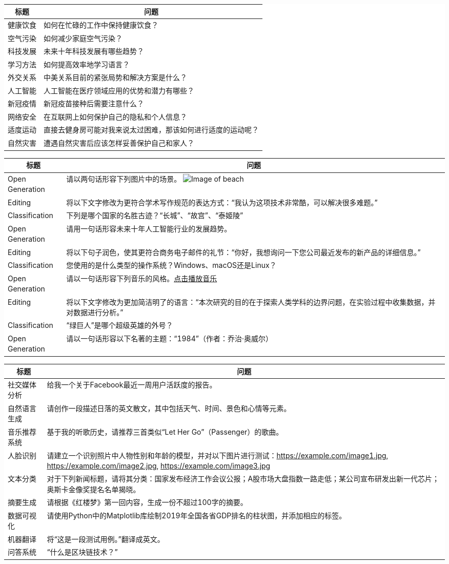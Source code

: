 | 标题                                           | 问题                                                     |
|------------------------------------------------|----------------------------------------------------------|
| 健康饮食                                       | 如何在忙碌的工作中保持健康饮食？                           |
| 空气污染                                       | 如何减少家庭空气污染？                                     |
| 科技发展                                       | 未来十年科技发展有哪些趋势？                               |
| 学习方法                                       | 如何提高效率地学习语言？                                   |
| 外交关系                                       | 中美关系目前的紧张局势和解决方案是什么？                   |
| 人工智能                                       | 人工智能在医疗领域应用的优势和潜力有哪些？                 |
| 新冠疫情                                       | 新冠疫苗接种后需要注意什么？                               |
| 网络安全                                       | 在互联网上如何保护自己的隐私和个人信息？                   |
| 适度运动                                       | 直接去健身房可能对我来说太过困难，那该如何进行适度的运动呢？ |
| 自然灾害                                       | 遭遇自然灾害后应该怎样妥善保护自己和家人？                 |

| 标题 | 问题 |
| --- | --- |
| Open Generation | 请以两句话形容下列图片中的场景。 ![Image of beach](https://images.unsplash.com/photo-1623541028281-764f6e8985b5?ixlib=rb-1.2.1&auto=format&fit=crop&w=500&q=60) | 
| Editing | 将以下文字修改为更符合学术写作规范的表达方式：“我认为这项技术非常酷，可以解决很多难题。”|
| Classification | 下列是哪个国家的名胜古迹？“长城”、“故宫”、“泰姬陵”|
| Open Generation | 请用一句话形容未来十年人工智能行业的发展趋势。|
| Editing | 将以下句子润色，使其更符合商务电子邮件的礼节：“你好，我想询问一下您公司最近发布的新产品的详细信息。”|
| Classification | 您使用的是什么类型的操作系统？Windows、macOS还是Linux？|
| Open Generation | 请以一句话形容下列音乐的风格。[点击播放音乐](https://www.youtube.com/watch?v=dQw4w9WgXcQ)|
| Editing | 将以下文字修改为更加简洁明了的语言：“本次研究的目的在于探索人类学科的边界问题，在实验过程中收集数据，并对数据进行分析。”|
| Classification | “绿巨人”是哪个超级英雄的外号？|
| Open Generation | 请以一句话形容以下名著的主题：“1984”（作者：乔治·奥威尔）|

| 标题                               | 问题                                                                                                                                                                                                                                                                                                                                                                                    |
|----------------------------------|----------------------------------------------------------------------------------------------------------------------------------------------------------------------------------------------------------------------------------------------------------------------------------------------------------------------------------------------------------------------------------------|
| 社交媒体分析  | 给我一个关于Facebook最近一周用户活跃度的报告。                                                                                                                                                                                                                                                                                                                                     |
| 自然语言生成 | 请创作一段描述日落的英文散文，其中包括天气、时间、景色和心情等元素。                                                                                                                                                                                                                                                                                                            |
| 音乐推荐系统   | 基于我的听歌历史，请推荐三首类似“Let Her Go”（Passenger）的歌曲。                                                                                                                                                                                                                                                                                                                  |
| 人脸识别     | 请建立一个识别照片中人物性别和年龄的模型，并对以下图片进行测试：https://example.com/image1.jpg, https://example.com/image2.jpg, https://example.com/image3.jpg                                                                                                                                                                                                                    |
| 文本分类     | 对于下列新闻标题，请将其分类：国家发布经济工作会议公报；A股市场大盘指数一路走低；某公司宣布研发出新一代芯片；奥斯卡金像奖提名名单揭晓。                                                                                                                                                                                                                                          |
| 摘要生成     | 请根据《红楼梦》第一回内容，生成一份不超过100字的摘要。                                                                                                                                                                                                                                                                                                                              |
| 数据可视化    | 请使用Python中的Matplotlib库绘制2019年全国各省GDP排名的柱状图，并添加相应的标签。                                                                                                                                                                                                                                                                                                   |
| 机器翻译     | 将“这是一段测试用例。”翻译成英文。                                                                                                                                                                                                                                                                                                                                                        |
| 问答系统     | “什么是区块链技术？”                                                                                                                                                                                                                                                                                                                                                                     |